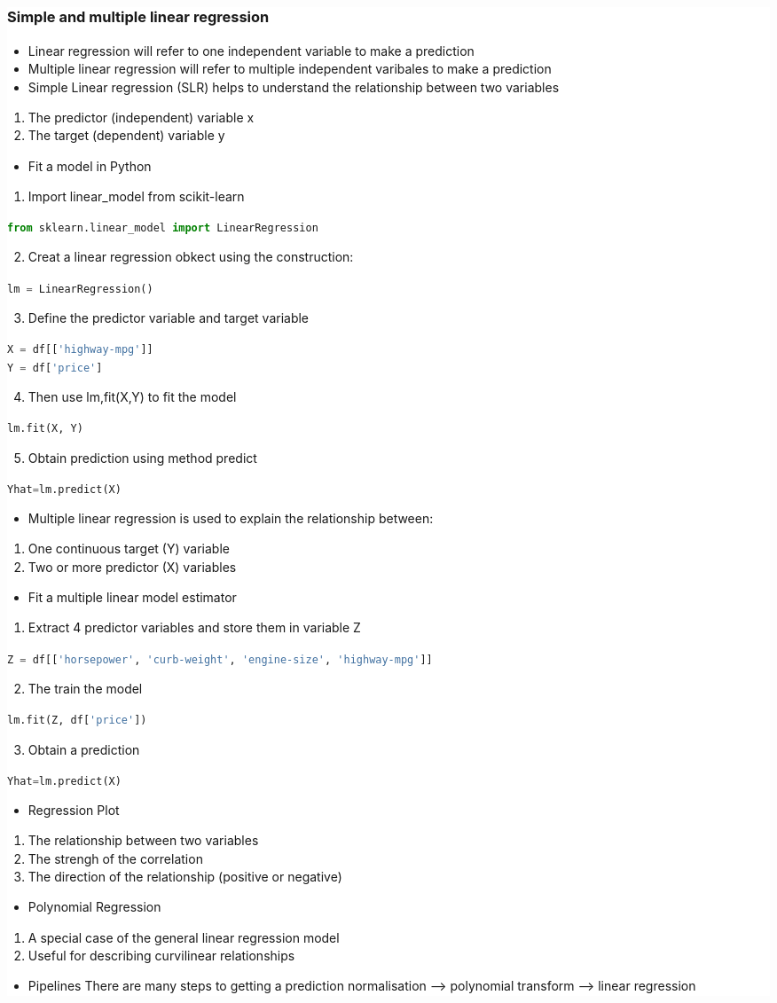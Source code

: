 ### Simple and multiple linear regression

- Linear regression will refer to one independent variable to make a prediction
- Multiple linear regression will refer to multiple independent varibales to make a prediction
- Simple Linear regression (SLR) helps to understand the relationship between two variables
1. The predictor (independent) variable x
2. The target (dependent) variable y
- Fit a model in Python
1. Import linear_model from scikit-learn
```py
from sklearn.linear_model import LinearRegression
```
2. Creat a linear regression obkect using the construction:
```py
lm = LinearRegression()
```
3. Define the predictor variable and target variable
```py
X = df[['highway-mpg']]
Y = df['price']
```
4. Then use lm,fit(X,Y) to fit the model
```py
lm.fit(X, Y)
```
5. Obtain prediction using method predict
```py
Yhat=lm.predict(X)
```
- Multiple linear regression is used to explain the relationship between:
1. One continuous target (Y) variable
2. Two or more predictor (X) variables
- Fit a multiple linear model estimator
1. Extract 4 predictor variables and store them in variable Z
```py
Z = df[['horsepower', 'curb-weight', 'engine-size', 'highway-mpg']]
```
2. The train the model
```py
lm.fit(Z, df['price'])
```
3. Obtain a prediction
```py
Yhat=lm.predict(X)
```
- Regression Plot
1. The relationship between two variables
2. The strengh of the correlation
3. The direction of the relationship (positive or negative)

- Polynomial Regression
1. A special case of the general linear regression model
2. Useful for describing curvilinear relationships

- Pipelines
There are many steps to getting a prediction
normalisation --> polynomial transform --> linear regression
